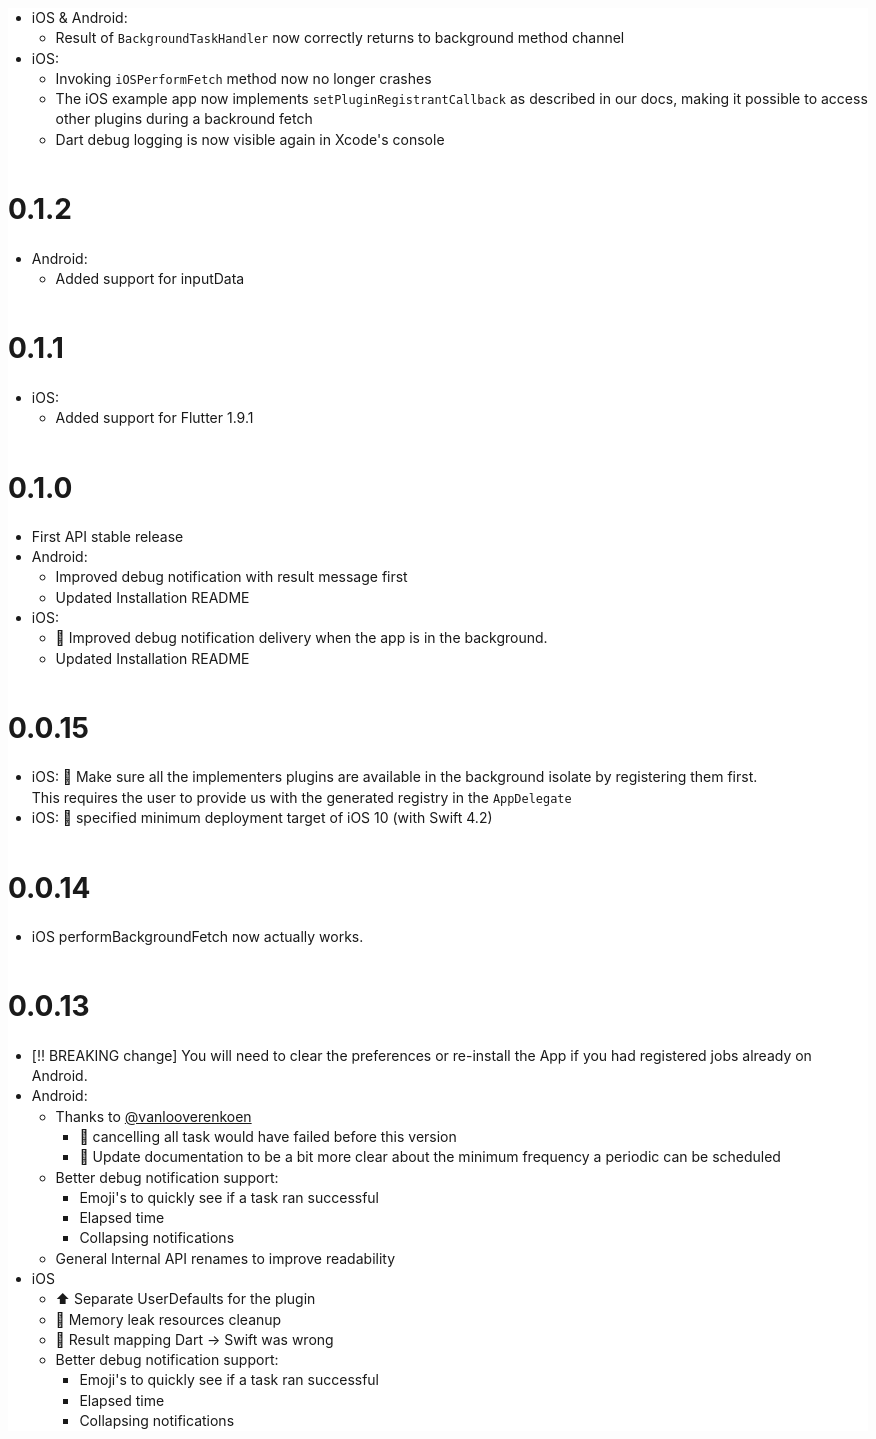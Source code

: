 * iOS & Android:
  * Result of `BackgroundTaskHandler` now correctly returns to background method channel
* iOS:
  * Invoking `iOSPerformFetch` method now no longer crashes
  * The iOS example app now  implements `setPluginRegistrantCallback` as described in our docs, making it possible to access other plugins during a backround fetch
  * Dart debug logging is now visible again in Xcode's console
  
# 0.1.2

* Android:
  * Added support for inputData

# 0.1.1

* iOS:
  * Added support for Flutter 1.9.1

# 0.1.0
* First API stable release
* Android: 
    * Improved debug notification with result message first
    * Updated Installation README
* iOS:
    * 🐞 Improved debug notification delivery when the app is in the background.
    * Updated Installation README 

# 0.0.15
* iOS: 🐞 Make sure all the implementers plugins are available in the background isolate by registering them first.  
  This requires the user to provide us with the generated registry in the `AppDelegate`
* iOS: 📝 specified minimum deployment target of iOS 10 (with Swift 4.2)

# 0.0.14
* iOS performBackgroundFetch now actually works.

# 0.0.13
* [‼️ BREAKING change]
  You will need to clear the preferences or re-install the App if you had registered jobs already on Android.
* Android:
    * Thanks to [@vanlooverenkoen](https://github.com/vanlooverenkoen) 
        * 🐞 cancelling all task would have failed before this version
        * 📝 Update documentation to be a bit more clear about the minimum frequency a periodic can be scheduled
    * Better debug notification support:
        * Emoji's to quickly see if a task ran successful
        * Elapsed time
        * Collapsing notifications
    * General Internal API renames to improve readability
* iOS
    * ⬆️ Separate UserDefaults for the plugin
    * 🐞 Memory leak resources cleanup
    * 🐞 Result mapping Dart -> Swift was wrong
    * Better debug notification support:
        * Emoji's to quickly see if a task ran successful
        * Elapsed time
        * Collapsing notifications   